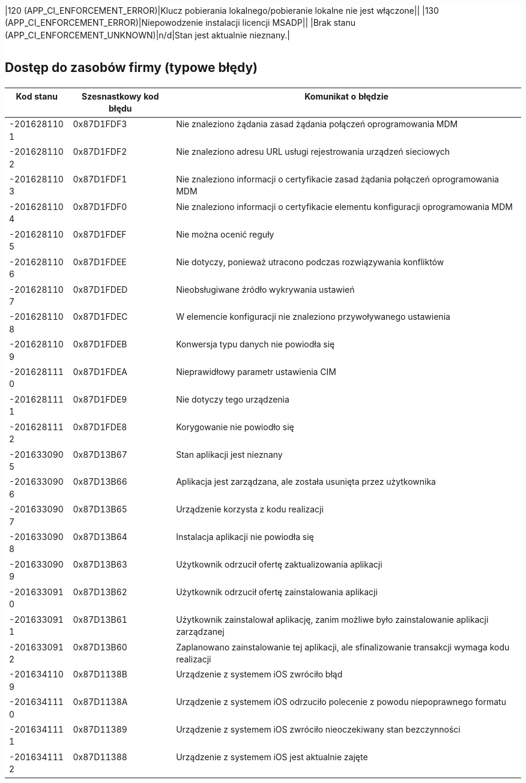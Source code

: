 |120 (APP_CI_ENFORCEMENT_ERROR)|Klucz pobierania lokalnego/pobieranie lokalne nie jest włączone||
|130 (APP_CI_ENFORCEMENT_ERROR)|Niepowodzenie instalacji licencji MSADP||
|Brak stanu (APP_CI_ENFORCEMENT_UNKNOWN)|n/d|Stan jest aktualnie nieznany.|

## <a name="company-resource-access-common-errors"></a>Dostęp do zasobów firmy (typowe błędy)

|Kod stanu|Szesnastkowy kod błędu|Komunikat o błędzie|
|---------------|--------------------------|-----------------|
|-2016281101|0x87D1FDF3|Nie znaleziono żądania zasad żądania połączeń oprogramowania MDM|
|-2016281102|0x87D1FDF2|Nie znaleziono adresu URL usługi rejestrowania urządzeń sieciowych|
|-2016281103|0x87D1FDF1|Nie znaleziono informacji o certyfikacie zasad żądania połączeń oprogramowania MDM|
|-2016281104|0x87D1FDF0|Nie znaleziono informacji o certyfikacie elementu konfiguracji oprogramowania MDM|
|-2016281105|0x87D1FDEF|Nie można ocenić reguły|
|-2016281106|0x87D1FDEE|Nie dotyczy, ponieważ utracono podczas rozwiązywania konfliktów|
|-2016281107|0x87D1FDED|Nieobsługiwane źródło wykrywania ustawień|
|-2016281108|0x87D1FDEC|W elemencie konfiguracji nie znaleziono przywoływanego ustawienia|
|-2016281109|0x87D1FDEB|Konwersja typu danych nie powiodła się|
|-2016281110|0x87D1FDEA|Nieprawidłowy parametr ustawienia CIM|
|-2016281111|0x87D1FDE9|Nie dotyczy tego urządzenia|
|-2016281112|0x87D1FDE8|Korygowanie nie powiodło się|
|-2016330905|0x87D13B67|Stan aplikacji jest nieznany|
|-2016330906|0x87D13B66|Aplikacja jest zarządzana, ale została usunięta przez użytkownika|
|-2016330907|0x87D13B65|Urządzenie korzysta z kodu realizacji|
|-2016330908|0x87D13B64|Instalacja aplikacji nie powiodła się|
|-2016330909|0x87D13B63|Użytkownik odrzucił ofertę zaktualizowania aplikacji|
|-2016330910|0x87D13B62|Użytkownik odrzucił ofertę zainstalowania aplikacji|
|-2016330911|0x87D13B61|Użytkownik zainstalował aplikację, zanim możliwe było zainstalowanie aplikacji zarządzanej|
|-2016330912|0x87D13B60|Zaplanowano zainstalowanie tej aplikacji, ale sfinalizowanie transakcji wymaga kodu realizacji|
|-2016341109|0x87D1138B|Urządzenie z systemem iOS zwróciło błąd|
|-2016341110|0x87D1138A|Urządzenie z systemem iOS odrzuciło polecenie z powodu niepoprawnego formatu|
|-2016341111|0x87D11389|Urządzenie z systemem iOS zwróciło nieoczekiwany stan bezczynności|
|-2016341112|0x87D11388|Urządzenie z systemem iOS jest aktualnie zajęte|
